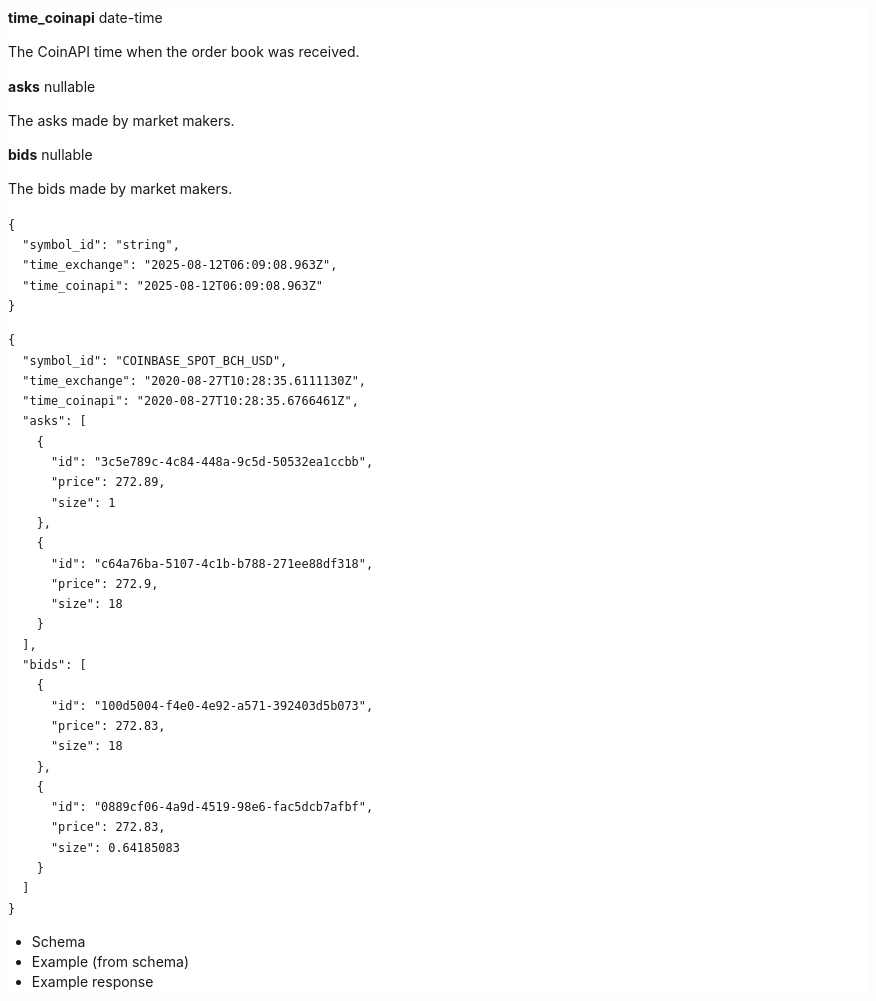 **time\_coinapi** date-time

The CoinAPI time when the order book was received.

**asks** nullable

The asks made by market makers.

**bids** nullable

The bids made by market makers.

```
{  
  "symbol_id": "string",  
  "time_exchange": "2025-08-12T06:09:08.963Z",  
  "time_coinapi": "2025-08-12T06:09:08.963Z"  
}
```

```
{  
  "symbol_id": "COINBASE_SPOT_BCH_USD",  
  "time_exchange": "2020-08-27T10:28:35.6111130Z",  
  "time_coinapi": "2020-08-27T10:28:35.6766461Z",  
  "asks": [  
    {  
      "id": "3c5e789c-4c84-448a-9c5d-50532ea1ccbb",  
      "price": 272.89,  
      "size": 1  
    },  
    {  
      "id": "c64a76ba-5107-4c1b-b788-271ee88df318",  
      "price": 272.9,  
      "size": 18  
    }  
  ],  
  "bids": [  
    {  
      "id": "100d5004-f4e0-4e92-a571-392403d5b073",  
      "price": 272.83,  
      "size": 18  
    },  
    {  
      "id": "0889cf06-4a9d-4519-98e6-fac5dcb7afbf",  
      "price": 272.83,  
      "size": 0.64185083  
    }  
  ]  
}
```

* Schema
* Example (from schema)
* Example response
